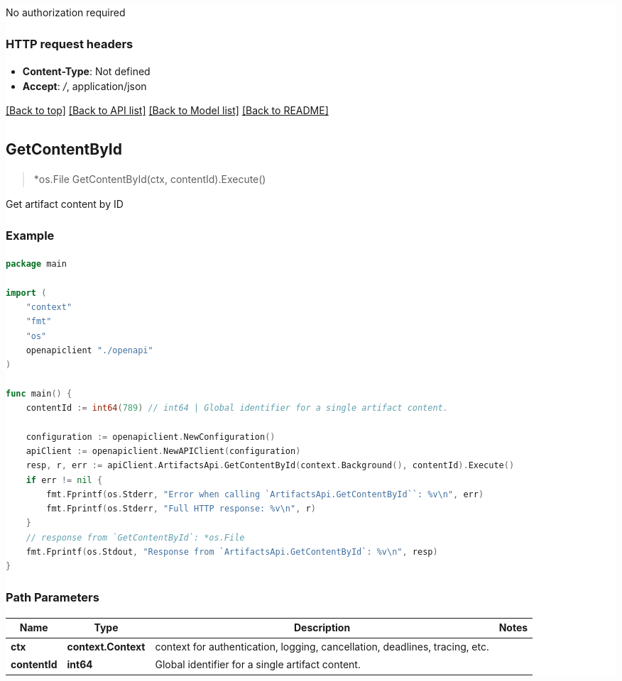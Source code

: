 No authorization required

### HTTP request headers

- **Content-Type**: Not defined
- **Accept**: */*, application/json

[[Back to top]](#) [[Back to API list]](../README.md#documentation-for-api-endpoints)
[[Back to Model list]](../README.md#documentation-for-models)
[[Back to README]](../README.md)


## GetContentById

> *os.File GetContentById(ctx, contentId).Execute()

Get artifact content by ID



### Example

```go
package main

import (
    "context"
    "fmt"
    "os"
    openapiclient "./openapi"
)

func main() {
    contentId := int64(789) // int64 | Global identifier for a single artifact content.

    configuration := openapiclient.NewConfiguration()
    apiClient := openapiclient.NewAPIClient(configuration)
    resp, r, err := apiClient.ArtifactsApi.GetContentById(context.Background(), contentId).Execute()
    if err != nil {
        fmt.Fprintf(os.Stderr, "Error when calling `ArtifactsApi.GetContentById``: %v\n", err)
        fmt.Fprintf(os.Stderr, "Full HTTP response: %v\n", r)
    }
    // response from `GetContentById`: *os.File
    fmt.Fprintf(os.Stdout, "Response from `ArtifactsApi.GetContentById`: %v\n", resp)
}
```

### Path Parameters


Name | Type | Description  | Notes
------------- | ------------- | ------------- | -------------
**ctx** | **context.Context** | context for authentication, logging, cancellation, deadlines, tracing, etc.
**contentId** | **int64** | Global identifier for a single artifact content. | 
